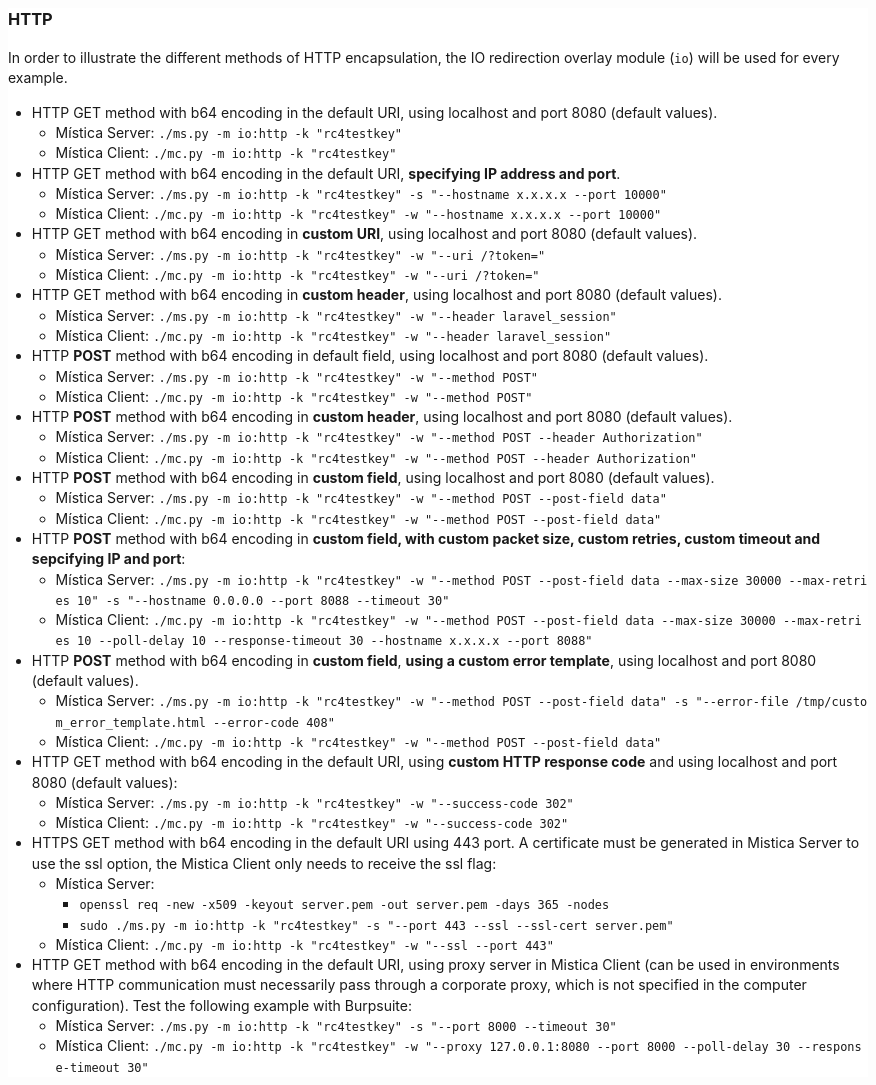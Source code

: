 ### HTTP

In order to illustrate the different methods of HTTP encapsulation, the IO redirection overlay module (`io`) will be used for every example.

- HTTP GET method with b64 encoding in the default URI, using localhost and port 8080 (default values).
  - Mística Server: `./ms.py -m io:http -k "rc4testkey"`
  - Mística Client:  `./mc.py -m io:http -k "rc4testkey"`
- HTTP GET method with b64 encoding in the default URI, **specifying IP address and port**.
  - Mística Server: `./ms.py -m io:http -k "rc4testkey" -s "--hostname x.x.x.x --port 10000"`
  - Mística Client:  `./mc.py -m io:http -k "rc4testkey" -w "--hostname x.x.x.x --port 10000"`
- HTTP GET method with b64 encoding in **custom URI**, using localhost and port 8080 (default values).
  - Mística Server: `./ms.py -m io:http -k "rc4testkey" -w "--uri /?token="`
  - Mística Client:  `./mc.py -m io:http -k "rc4testkey" -w "--uri /?token="`
- HTTP GET method with b64 encoding in **custom header**, using localhost and port 8080 (default values).
  - Mística Server: `./ms.py -m io:http -k "rc4testkey" -w "--header laravel_session"`
  - Mística Client:  `./mc.py -m io:http -k "rc4testkey" -w "--header laravel_session"`
- HTTP **POST** method with b64 encoding in default field, using localhost and port 8080 (default values).
  - Mística Server: `./ms.py -m io:http -k "rc4testkey" -w "--method POST"`
  - Mística Client:  `./mc.py -m io:http -k "rc4testkey" -w "--method POST"`
- HTTP **POST** method with b64 encoding in **custom header**, using localhost and port 8080 (default values).
  - Mística Server: `./ms.py -m io:http -k "rc4testkey" -w "--method POST --header Authorization"`
  - Mística Client:  `./mc.py -m io:http -k "rc4testkey" -w "--method POST --header Authorization"`
- HTTP **POST** method with b64 encoding in **custom field**, using localhost and port 8080 (default values).
  - Mística Server: `./ms.py -m io:http -k "rc4testkey" -w "--method POST --post-field data"`
  - Mística Client: `./mc.py -m io:http -k "rc4testkey" -w "--method POST --post-field data"`
- HTTP **POST** method with b64 encoding in **custom field, with custom packet size, custom retries, custom timeout and sepcifying IP and port**:
  - Mística Server: `./ms.py -m io:http -k "rc4testkey" -w "--method POST --post-field data --max-size 30000 --max-retries 10" -s "--hostname 0.0.0.0 --port 8088 --timeout 30"`
  - Mística Client: `./mc.py -m io:http -k "rc4testkey" -w "--method POST --post-field data --max-size 30000 --max-retries 10 --poll-delay 10 --response-timeout 30 --hostname x.x.x.x --port 8088"`
- HTTP **POST** method with b64 encoding in **custom field**, **using a custom error template**, using localhost and port 8080 (default values).
  - Mística Server: `./ms.py -m io:http -k "rc4testkey" -w "--method POST --post-field data" -s "--error-file /tmp/custom_error_template.html --error-code 408"`
  - Mística Client: `./mc.py -m io:http -k "rc4testkey" -w "--method POST --post-field data"`
- HTTP GET method with b64 encoding in the default URI, using **custom HTTP response code** and using localhost and port 8080 (default values):
  - Mística Server: `./ms.py -m io:http -k "rc4testkey" -w "--success-code 302"`
  - Mística Client: `./mc.py -m io:http -k "rc4testkey" -w "--success-code 302"`
- HTTPS GET method with b64 encoding in the default URI using 443 port. A certificate must be generated in Mistica Server to use the ssl option, the Mistica Client only needs to receive the ssl flag:
  - Mística Server:
      - `openssl req -new -x509 -keyout server.pem -out server.pem -days 365 -nodes`
      - `sudo ./ms.py -m io:http -k "rc4testkey" -s "--port 443 --ssl --ssl-cert server.pem"`
  - Mística Client: `./mc.py -m io:http -k "rc4testkey" -w "--ssl --port 443"`
- HTTP GET method with b64 encoding in the default URI, using proxy server in Mistica Client (can be used in environments where HTTP communication must necessarily pass through a corporate proxy, which is not specified in the computer configuration). Test the following example with Burpsuite:
  - Mística Server: `./ms.py -m io:http -k "rc4testkey" -s "--port 8000 --timeout 30"`
  - Mística Client:  `./mc.py -m io:http -k "rc4testkey" -w "--proxy 127.0.0.1:8080 --port 8000 --poll-delay 30 --response-timeout 30"`
